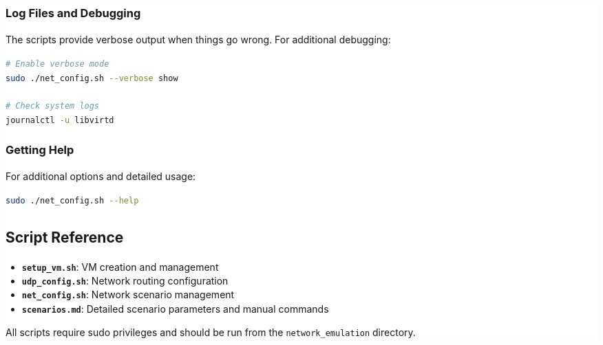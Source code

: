 ### Log Files and Debugging

The scripts provide verbose output when things go wrong. For additional debugging:

```bash
# Enable verbose mode
sudo ./net_config.sh --verbose show

# Check system logs
journalctl -u libvirtd
```

### Getting Help

For additional options and detailed usage:

```bash
sudo ./net_config.sh --help
```

## Script Reference

- **`setup_vm.sh`**: VM creation and management
- **`udp_config.sh`**: Network routing configuration  
- **`net_config.sh`**: Network scenario management
- **`scenarios.md`**: Detailed scenario parameters and manual commands

All scripts require sudo privileges and should be run from the `network_emulation` directory.